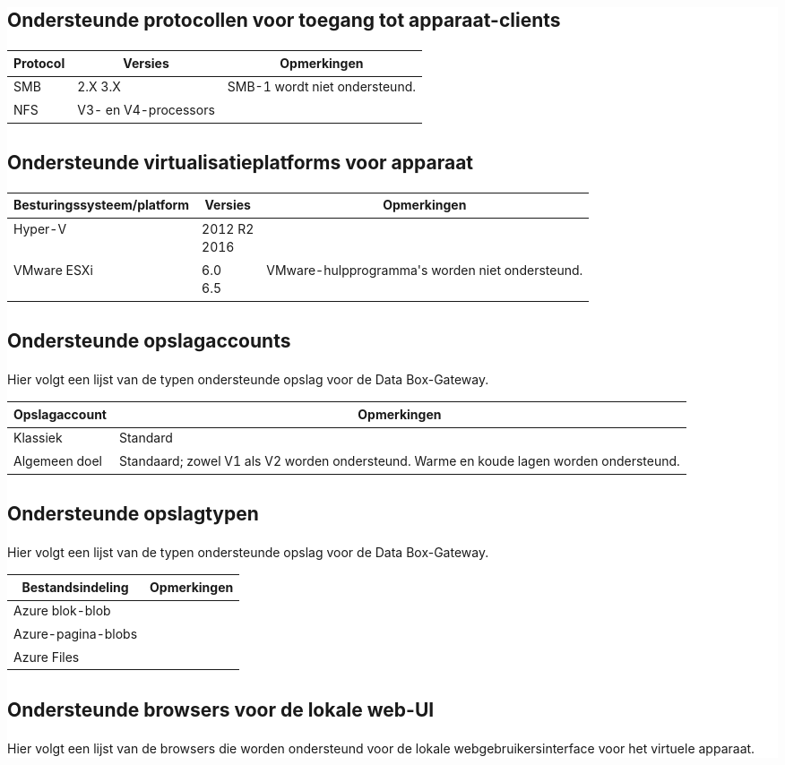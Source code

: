 ## <a name="supported-protocols-for-clients-accessing-device"></a>Ondersteunde protocollen voor toegang tot apparaat-clients

|**Protocol** |**Versies**   |**Opmerkingen**  |
|---------|---------|---------|
|SMB    | 2.X 3.X      | SMB-1 wordt niet ondersteund.|
|NFS     | V3- en V4-processors        |         |

## <a name="supported-virtualization-platforms-for-device"></a>Ondersteunde virtualisatieplatforms voor apparaat

| **Besturingssysteem/platform**  |**Versies**   |**Opmerkingen**  |
|---------|---------|---------|
|Hyper-V  |  2012 R2 <br> 2016  |         |
|VMware ESXi     | 6.0 <br> 6.5        |VMware-hulpprogramma's worden niet ondersteund.         |


## <a name="supported-storage-accounts"></a>Ondersteunde opslagaccounts

Hier volgt een lijst van de typen ondersteunde opslag voor de Data Box-Gateway.

| **Opslagaccount** | **Opmerkingen** |
| --- | --- |
| Klassiek | Standard |
| Algemeen doel  |Standaard; zowel V1 als V2 worden ondersteund. Warme en koude lagen worden ondersteund. |


## <a name="supported-storage-types"></a>Ondersteunde opslagtypen

Hier volgt een lijst van de typen ondersteunde opslag voor de Data Box-Gateway.

| **Bestandsindeling** | **Opmerkingen** |
| --- | --- |
| Azure blok-blob | |
| Azure-pagina-blobs  | |
| Azure Files | |

## <a name="supported-browsers-for-local-web-ui"></a>Ondersteunde browsers voor de lokale web-UI

Hier volgt een lijst van de browsers die worden ondersteund voor de lokale webgebruikersinterface voor het virtuele apparaat.
